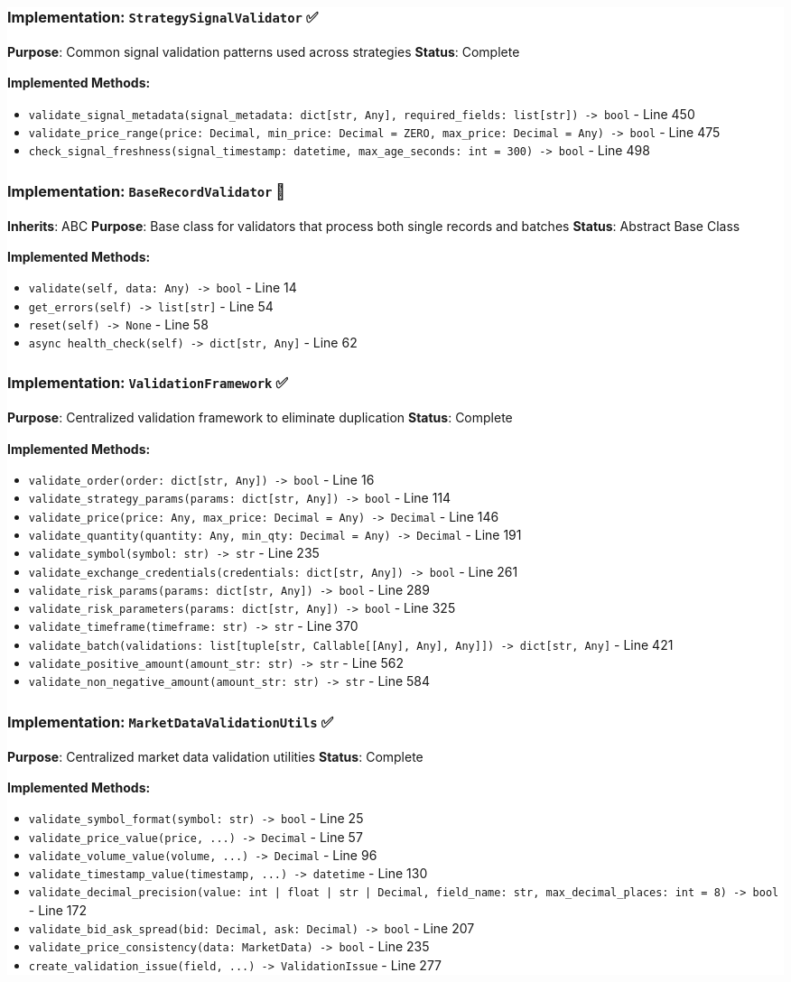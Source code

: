 ### Implementation: `StrategySignalValidator` ✅

**Purpose**: Common signal validation patterns used across strategies
**Status**: Complete

**Implemented Methods:**
- `validate_signal_metadata(signal_metadata: dict[str, Any], required_fields: list[str]) -> bool` - Line 450
- `validate_price_range(price: Decimal, min_price: Decimal = ZERO, max_price: Decimal = Any) -> bool` - Line 475
- `check_signal_freshness(signal_timestamp: datetime, max_age_seconds: int = 300) -> bool` - Line 498

### Implementation: `BaseRecordValidator` 🔧

**Inherits**: ABC
**Purpose**: Base class for validators that process both single records and batches
**Status**: Abstract Base Class

**Implemented Methods:**
- `validate(self, data: Any) -> bool` - Line 14
- `get_errors(self) -> list[str]` - Line 54
- `reset(self) -> None` - Line 58
- `async health_check(self) -> dict[str, Any]` - Line 62

### Implementation: `ValidationFramework` ✅

**Purpose**: Centralized validation framework to eliminate duplication
**Status**: Complete

**Implemented Methods:**
- `validate_order(order: dict[str, Any]) -> bool` - Line 16
- `validate_strategy_params(params: dict[str, Any]) -> bool` - Line 114
- `validate_price(price: Any, max_price: Decimal = Any) -> Decimal` - Line 146
- `validate_quantity(quantity: Any, min_qty: Decimal = Any) -> Decimal` - Line 191
- `validate_symbol(symbol: str) -> str` - Line 235
- `validate_exchange_credentials(credentials: dict[str, Any]) -> bool` - Line 261
- `validate_risk_params(params: dict[str, Any]) -> bool` - Line 289
- `validate_risk_parameters(params: dict[str, Any]) -> bool` - Line 325
- `validate_timeframe(timeframe: str) -> str` - Line 370
- `validate_batch(validations: list[tuple[str, Callable[[Any], Any], Any]]) -> dict[str, Any]` - Line 421
- `validate_positive_amount(amount_str: str) -> str` - Line 562
- `validate_non_negative_amount(amount_str: str) -> str` - Line 584

### Implementation: `MarketDataValidationUtils` ✅

**Purpose**: Centralized market data validation utilities
**Status**: Complete

**Implemented Methods:**
- `validate_symbol_format(symbol: str) -> bool` - Line 25
- `validate_price_value(price, ...) -> Decimal` - Line 57
- `validate_volume_value(volume, ...) -> Decimal` - Line 96
- `validate_timestamp_value(timestamp, ...) -> datetime` - Line 130
- `validate_decimal_precision(value: int | float | str | Decimal, field_name: str, max_decimal_places: int = 8) -> bool` - Line 172
- `validate_bid_ask_spread(bid: Decimal, ask: Decimal) -> bool` - Line 207
- `validate_price_consistency(data: MarketData) -> bool` - Line 235
- `create_validation_issue(field, ...) -> ValidationIssue` - Line 277
